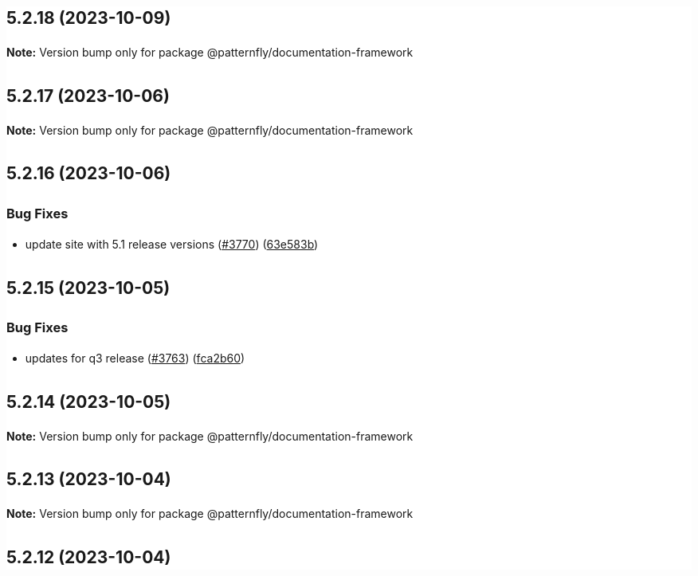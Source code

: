 



## 5.2.18 (2023-10-09)

**Note:** Version bump only for package @patternfly/documentation-framework





## 5.2.17 (2023-10-06)

**Note:** Version bump only for package @patternfly/documentation-framework





## 5.2.16 (2023-10-06)


### Bug Fixes

* update site with 5.1 release versions ([#3770](https://github.com/patternfly/patternfly-org/issues/3770)) ([63e583b](https://github.com/patternfly/patternfly-org/commit/63e583bc9d6c42f8e6619c6e61126e4c38b0c0c3))





## 5.2.15 (2023-10-05)


### Bug Fixes

* updates for q3 release ([#3763](https://github.com/patternfly/patternfly-org/issues/3763)) ([fca2b60](https://github.com/patternfly/patternfly-org/commit/fca2b60d50002550ccf416aad6d0744058d398d1))





## 5.2.14 (2023-10-05)

**Note:** Version bump only for package @patternfly/documentation-framework





## 5.2.13 (2023-10-04)

**Note:** Version bump only for package @patternfly/documentation-framework





## 5.2.12 (2023-10-04)
